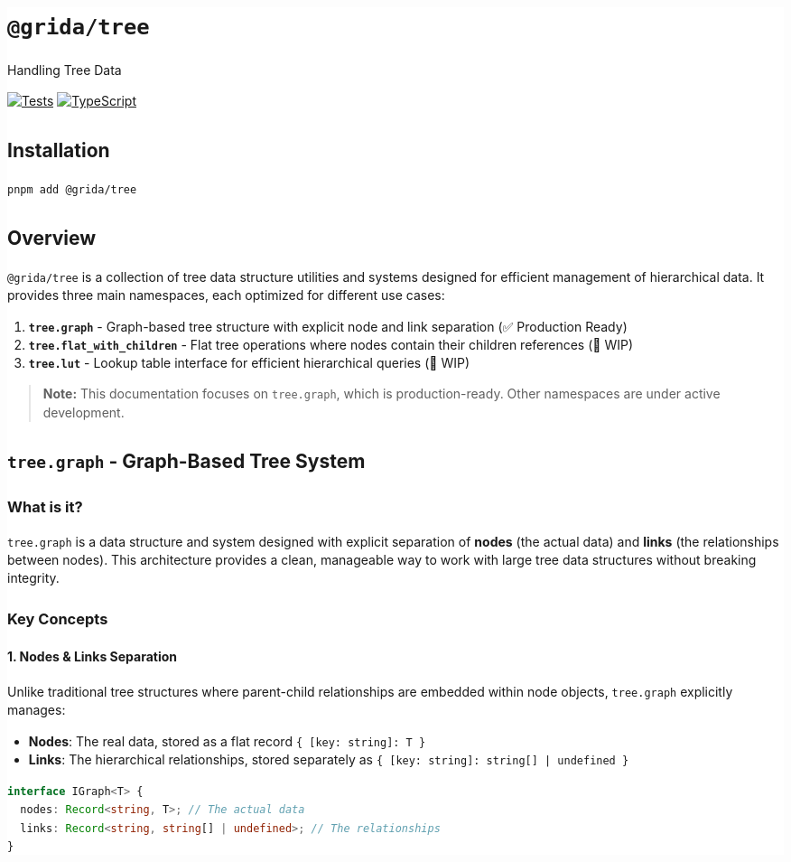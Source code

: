 # `@grida/tree`

Handling Tree Data

[![Tests](https://img.shields.io/badge/tests-passing-brightgreen)]()
[![TypeScript](https://img.shields.io/badge/TypeScript-5-blue)]()

## Installation

```bash
pnpm add @grida/tree
```

## Overview

`@grida/tree` is a collection of tree data structure utilities and systems designed for efficient management of hierarchical data. It provides three main namespaces, each optimized for different use cases:

1. **`tree.graph`** - Graph-based tree structure with explicit node and link separation (✅ Production Ready)
2. **`tree.flat_with_children`** - Flat tree operations where nodes contain their children references (🚧 WIP)
3. **`tree.lut`** - Lookup table interface for efficient hierarchical queries (🚧 WIP)

> **Note:** This documentation focuses on `tree.graph`, which is production-ready. Other namespaces are under active development.

## `tree.graph` - Graph-Based Tree System

### What is it?

`tree.graph` is a data structure and system designed with explicit separation of **nodes** (the actual data) and **links** (the relationships between nodes). This architecture provides a clean, manageable way to work with large tree data structures without breaking integrity.

### Key Concepts

#### 1. Nodes & Links Separation

Unlike traditional tree structures where parent-child relationships are embedded within node objects, `tree.graph` explicitly manages:

- **Nodes**: The real data, stored as a flat record `{ [key: string]: T }`
- **Links**: The hierarchical relationships, stored separately as `{ [key: string]: string[] | undefined }`

```ts
interface IGraph<T> {
  nodes: Record<string, T>; // The actual data
  links: Record<string, string[] | undefined>; // The relationships
}
```
